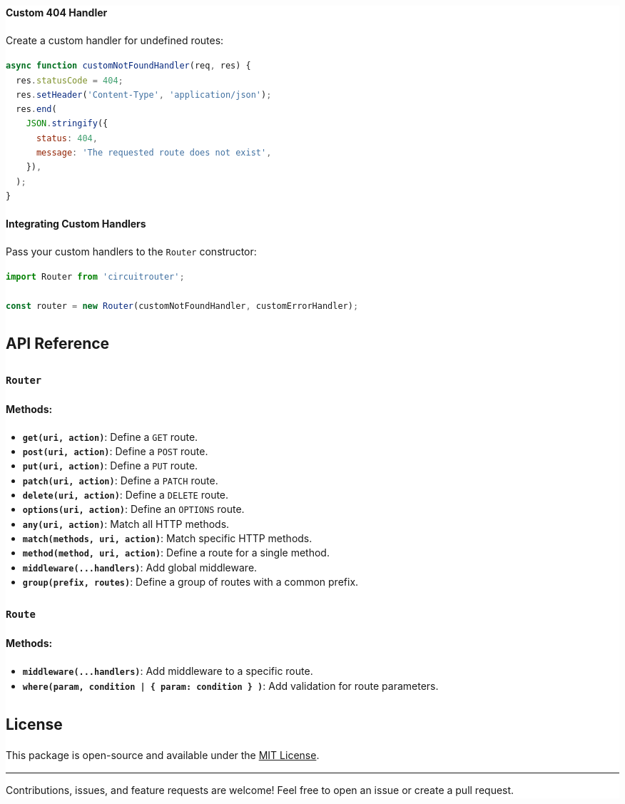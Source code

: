 #### Custom 404 Handler

Create a custom handler for undefined routes:

```javascript
async function customNotFoundHandler(req, res) {
  res.statusCode = 404;
  res.setHeader('Content-Type', 'application/json');
  res.end(
    JSON.stringify({
      status: 404,
      message: 'The requested route does not exist',
    }),
  );
}
```

#### Integrating Custom Handlers

Pass your custom handlers to the `Router` constructor:

```javascript
import Router from 'circuitrouter';

const router = new Router(customNotFoundHandler, customErrorHandler);
```

## API Reference

### `Router`

#### Methods:

- **`get(uri, action)`**: Define a `GET` route.
- **`post(uri, action)`**: Define a `POST` route.
- **`put(uri, action)`**: Define a `PUT` route.
- **`patch(uri, action)`**: Define a `PATCH` route.
- **`delete(uri, action)`**: Define a `DELETE` route.
- **`options(uri, action)`**: Define an `OPTIONS` route.
- **`any(uri, action)`**: Match all HTTP methods.
- **`match(methods, uri, action)`**: Match specific HTTP methods.
- **`method(method, uri, action)`**: Define a route for a single method.
- **`middleware(...handlers)`**: Add global middleware.
- **`group(prefix, routes)`**: Define a group of routes with a common prefix.

### `Route`

#### Methods:

- **`middleware(...handlers)`**: Add middleware to a specific route.
- **`where(param, condition | { param: condition } )`**: Add validation for route parameters.

## License

This package is open-source and available under the [MIT License](LICENSE).

---

Contributions, issues, and feature requests are welcome! Feel free to open an issue or create a pull request.
